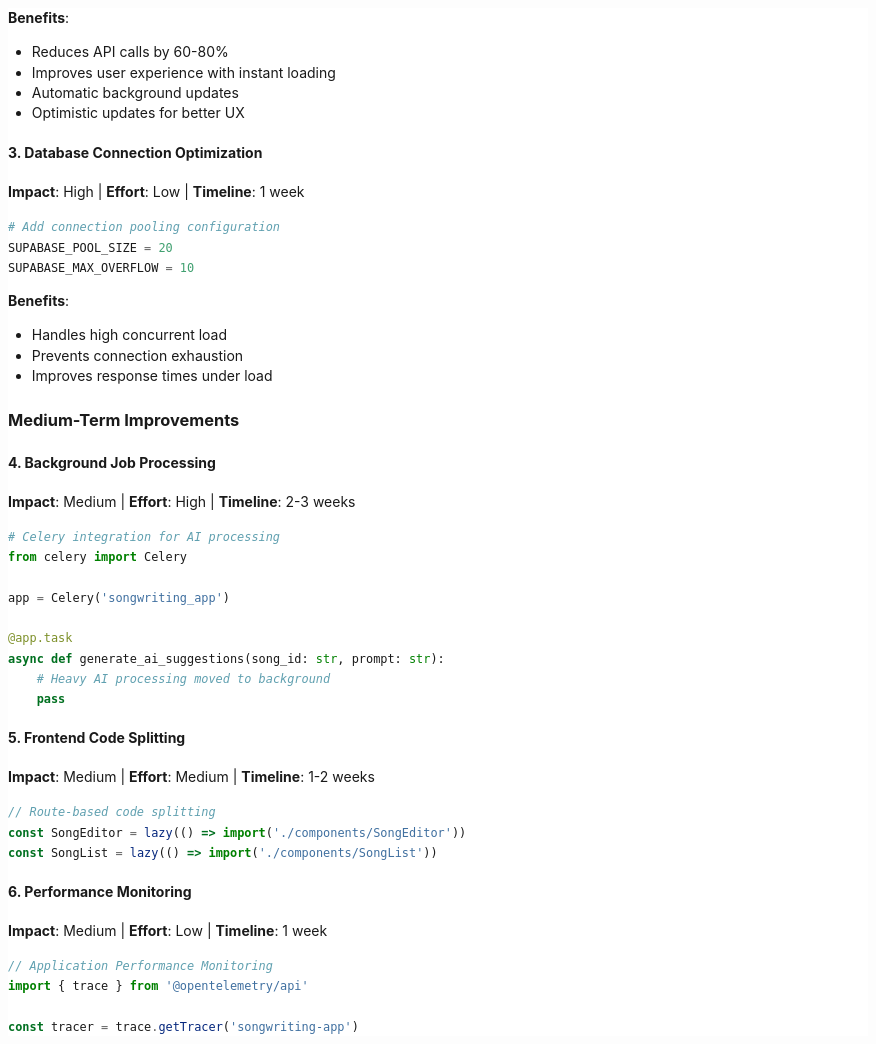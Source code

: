 **Benefits**:
- Reduces API calls by 60-80%
- Improves user experience with instant loading
- Automatic background updates
- Optimistic updates for better UX

#### 3. Database Connection Optimization
**Impact**: High | **Effort**: Low | **Timeline**: 1 week

```python
# Add connection pooling configuration
SUPABASE_POOL_SIZE = 20
SUPABASE_MAX_OVERFLOW = 10
```

**Benefits**:
- Handles high concurrent load
- Prevents connection exhaustion
- Improves response times under load

### Medium-Term Improvements

#### 4. Background Job Processing
**Impact**: Medium | **Effort**: High | **Timeline**: 2-3 weeks

```python
# Celery integration for AI processing
from celery import Celery

app = Celery('songwriting_app')

@app.task
async def generate_ai_suggestions(song_id: str, prompt: str):
    # Heavy AI processing moved to background
    pass
```

#### 5. Frontend Code Splitting
**Impact**: Medium | **Effort**: Medium | **Timeline**: 1-2 weeks

```typescript
// Route-based code splitting
const SongEditor = lazy(() => import('./components/SongEditor'))
const SongList = lazy(() => import('./components/SongList'))
```

#### 6. Performance Monitoring
**Impact**: Medium | **Effort**: Low | **Timeline**: 1 week

```typescript
// Application Performance Monitoring
import { trace } from '@opentelemetry/api'

const tracer = trace.getTracer('songwriting-app')
```
